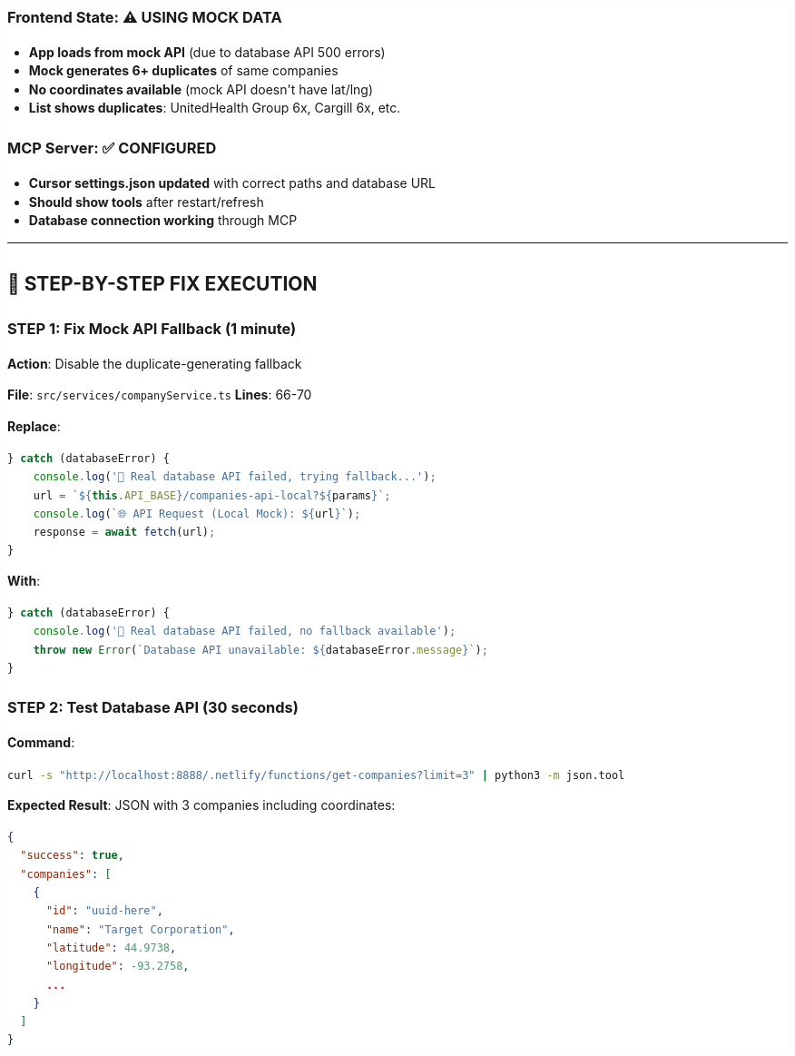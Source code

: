 ### **Frontend State**: ⚠️ USING MOCK DATA
- **App loads from mock API** (due to database API 500 errors)
- **Mock generates 6+ duplicates** of same companies
- **No coordinates available** (mock API doesn't have lat/lng)
- **List shows duplicates**: UnitedHealth Group 6x, Cargill 6x, etc.

### **MCP Server**: ✅ CONFIGURED
- **Cursor settings.json updated** with correct paths and database URL
- **Should show tools** after restart/refresh
- **Database connection working** through MCP

---

## **🚀 STEP-BY-STEP FIX EXECUTION**

### **STEP 1: Fix Mock API Fallback (1 minute)**
**Action**: Disable the duplicate-generating fallback

**File**: `src/services/companyService.ts`
**Lines**: 66-70

**Replace**:
```typescript
} catch (databaseError) {
    console.log('🔄 Real database API failed, trying fallback...');
    url = `${this.API_BASE}/companies-api-local?${params}`;
    console.log(`🌐 API Request (Local Mock): ${url}`);
    response = await fetch(url);
}
```

**With**:
```typescript
} catch (databaseError) {
    console.log('🔄 Real database API failed, no fallback available');
    throw new Error(`Database API unavailable: ${databaseError.message}`);
}
```

### **STEP 2: Test Database API (30 seconds)**
**Command**:
```bash
curl -s "http://localhost:8888/.netlify/functions/get-companies?limit=3" | python3 -m json.tool
```

**Expected Result**: JSON with 3 companies including coordinates:
```json
{
  "success": true,
  "companies": [
    {
      "id": "uuid-here",
      "name": "Target Corporation", 
      "latitude": 44.9738,
      "longitude": -93.2758,
      ...
    }
  ]
}
```
